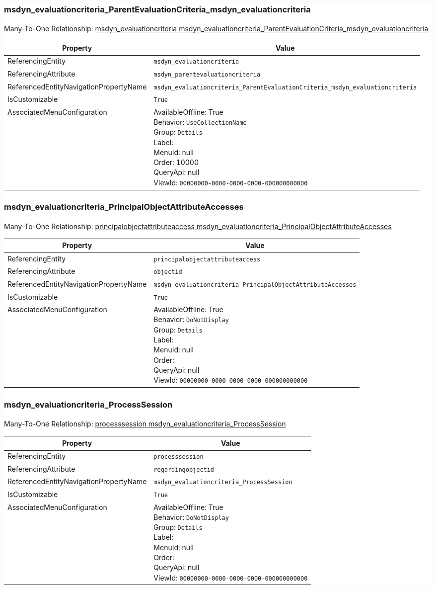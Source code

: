 ### <a name="BKMK_msdyn_evaluationcriteria_ParentEvaluationCriteria_msdyn_evaluationcriteria-one-to-many"></a> msdyn_evaluationcriteria_ParentEvaluationCriteria_msdyn_evaluationcriteria

Many-To-One Relationship: [msdyn_evaluationcriteria msdyn_evaluationcriteria_ParentEvaluationCriteria_msdyn_evaluationcriteria](#BKMK_msdyn_evaluationcriteria_ParentEvaluationCriteria_msdyn_evaluationcriteria-many-to-one)

|Property|Value|
|---|---|
|ReferencingEntity|`msdyn_evaluationcriteria`|
|ReferencingAttribute|`msdyn_parentevaluationcriteria`|
|ReferencedEntityNavigationPropertyName|`msdyn_evaluationcriteria_ParentEvaluationCriteria_msdyn_evaluationcriteria`|
|IsCustomizable|`True`|
|AssociatedMenuConfiguration|AvailableOffline: True<br />Behavior: `UseCollectionName`<br />Group: `Details`<br />Label: <br />MenuId: null<br />Order: 10000<br />QueryApi: null<br />ViewId: `00000000-0000-0000-0000-000000000000`|

### <a name="BKMK_msdyn_evaluationcriteria_PrincipalObjectAttributeAccesses"></a> msdyn_evaluationcriteria_PrincipalObjectAttributeAccesses

Many-To-One Relationship: [principalobjectattributeaccess msdyn_evaluationcriteria_PrincipalObjectAttributeAccesses](principalobjectattributeaccess.md#BKMK_msdyn_evaluationcriteria_PrincipalObjectAttributeAccesses)

|Property|Value|
|---|---|
|ReferencingEntity|`principalobjectattributeaccess`|
|ReferencingAttribute|`objectid`|
|ReferencedEntityNavigationPropertyName|`msdyn_evaluationcriteria_PrincipalObjectAttributeAccesses`|
|IsCustomizable|`True`|
|AssociatedMenuConfiguration|AvailableOffline: True<br />Behavior: `DoNotDisplay`<br />Group: `Details`<br />Label: <br />MenuId: null<br />Order: <br />QueryApi: null<br />ViewId: `00000000-0000-0000-0000-000000000000`|

### <a name="BKMK_msdyn_evaluationcriteria_ProcessSession"></a> msdyn_evaluationcriteria_ProcessSession

Many-To-One Relationship: [processsession msdyn_evaluationcriteria_ProcessSession](processsession.md#BKMK_msdyn_evaluationcriteria_ProcessSession)

|Property|Value|
|---|---|
|ReferencingEntity|`processsession`|
|ReferencingAttribute|`regardingobjectid`|
|ReferencedEntityNavigationPropertyName|`msdyn_evaluationcriteria_ProcessSession`|
|IsCustomizable|`True`|
|AssociatedMenuConfiguration|AvailableOffline: True<br />Behavior: `DoNotDisplay`<br />Group: `Details`<br />Label: <br />MenuId: null<br />Order: <br />QueryApi: null<br />ViewId: `00000000-0000-0000-0000-000000000000`|
